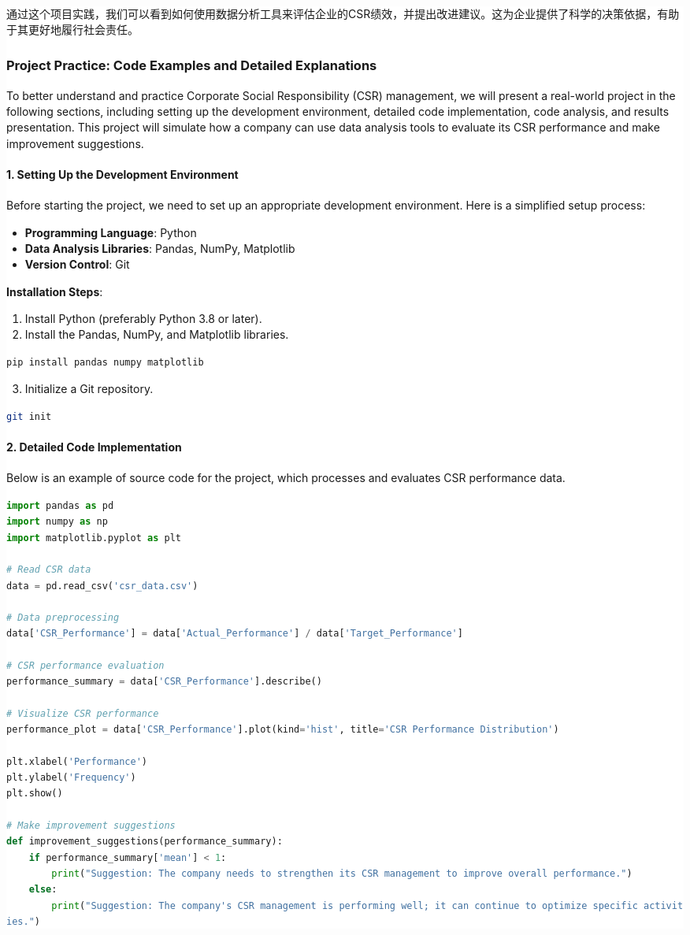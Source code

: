 通过这个项目实践，我们可以看到如何使用数据分析工具来评估企业的CSR绩效，并提出改进建议。这为企业提供了科学的决策依据，有助于其更好地履行社会责任。

### Project Practice: Code Examples and Detailed Explanations

To better understand and practice Corporate Social Responsibility (CSR) management, we will present a real-world project in the following sections, including setting up the development environment, detailed code implementation, code analysis, and results presentation. This project will simulate how a company can use data analysis tools to evaluate its CSR performance and make improvement suggestions.

#### 1. Setting Up the Development Environment

Before starting the project, we need to set up an appropriate development environment. Here is a simplified setup process:

- **Programming Language**: Python
- **Data Analysis Libraries**: Pandas, NumPy, Matplotlib
- **Version Control**: Git

**Installation Steps**:

1. Install Python (preferably Python 3.8 or later).
2. Install the Pandas, NumPy, and Matplotlib libraries.

```bash
pip install pandas numpy matplotlib
```

3. Initialize a Git repository.

```bash
git init
```

#### 2. Detailed Code Implementation

Below is an example of source code for the project, which processes and evaluates CSR performance data.

```python
import pandas as pd
import numpy as np
import matplotlib.pyplot as plt

# Read CSR data
data = pd.read_csv('csr_data.csv')

# Data preprocessing
data['CSR_Performance'] = data['Actual_Performance'] / data['Target_Performance']

# CSR performance evaluation
performance_summary = data['CSR_Performance'].describe()

# Visualize CSR performance
performance_plot = data['CSR_Performance'].plot(kind='hist', title='CSR Performance Distribution')

plt.xlabel('Performance')
plt.ylabel('Frequency')
plt.show()

# Make improvement suggestions
def improvement_suggestions(performance_summary):
    if performance_summary['mean'] < 1:
        print("Suggestion: The company needs to strengthen its CSR management to improve overall performance.")
    else:
        print("Suggestion: The company's CSR management is performing well; it can continue to optimize specific activities.")
```